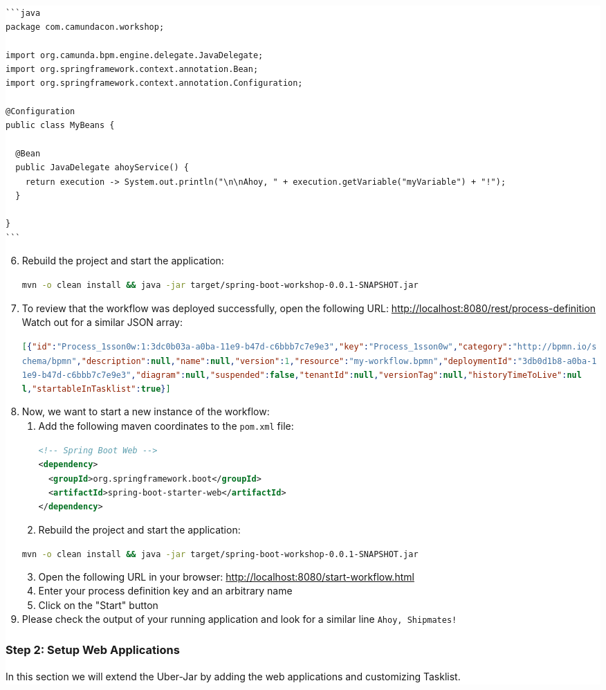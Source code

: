     ```java
    package com.camundacon.workshop;
    
    import org.camunda.bpm.engine.delegate.JavaDelegate;
    import org.springframework.context.annotation.Bean;
    import org.springframework.context.annotation.Configuration;
    
    @Configuration
    public class MyBeans {
    
      @Bean
      public JavaDelegate ahoyService() {
        return execution -> System.out.println("\n\nAhoy, " + execution.getVariable("myVariable") + "!");
      }
    
    }
    ```
6.  Rebuild the project and start the application:
    ```sh
    mvn -o clean install && java -jar target/spring-boot-workshop-0.0.1-SNAPSHOT.jar
    ```
7.  To review that the workflow was deployed successfully, open the following URL:
    [http://localhost:8080/rest/process-definition](http://localhost:8080/rest/process-definition) \
    Watch out for a similar JSON array:
    ```json
    [{"id":"Process_1sson0w:1:3dc0b03a-a0ba-11e9-b47d-c6bbb7c7e9e3","key":"Process_1sson0w","category":"http://bpmn.io/schema/bpmn","description":null,"name":null,"version":1,"resource":"my-workflow.bpmn","deploymentId":"3db0d1b8-a0ba-11e9-b47d-c6bbb7c7e9e3","diagram":null,"suspended":false,"tenantId":null,"versionTag":null,"historyTimeToLive":null,"startableInTasklist":true}]
    ```
8.  Now, we want to start a new instance of the workflow:
    1.  Add the following maven coordinates to the `pom.xml` file:
        ```xml
        <!-- Spring Boot Web -->
        <dependency>
          <groupId>org.springframework.boot</groupId>
          <artifactId>spring-boot-starter-web</artifactId>
        </dependency>
        ```
    2. Rebuild the project and start the application:
      ```sh
      mvn -o clean install && java -jar target/spring-boot-workshop-0.0.1-SNAPSHOT.jar
      ```
    3. Open the following URL in your browser: [http://localhost:8080/start-workflow.html](http://localhost:8080/start-workflow.html)
    4. Enter your process definition key and an arbitrary name
    5. Click on the "Start" button
9. Please check the output of your running application and look for a similar line `Ahoy, Shipmates!`

### Step 2: Setup Web Applications

In this section we will extend the Uber-Jar by adding the web applications and customizing Tasklist.
